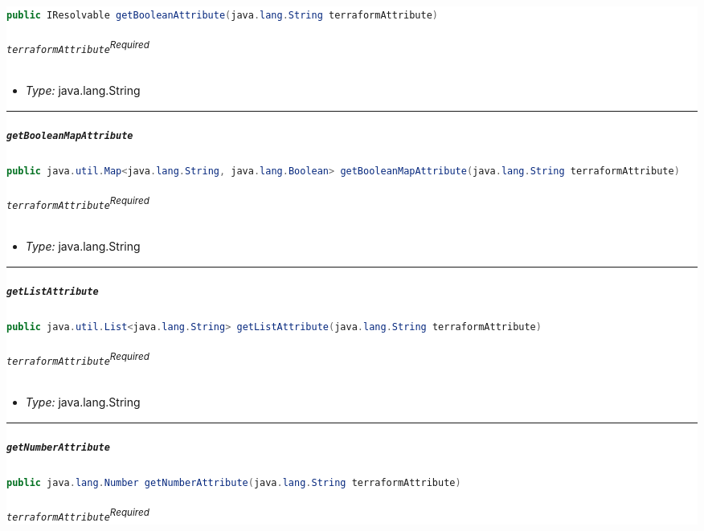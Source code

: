 ```java
public IResolvable getBooleanAttribute(java.lang.String terraformAttribute)
```

###### `terraformAttribute`<sup>Required</sup> <a name="terraformAttribute" id="@cdktf/provider-snowflake.externalVolume.ExternalVolumeDescribeOutputOutputReference.getBooleanAttribute.parameter.terraformAttribute"></a>

- *Type:* java.lang.String

---

##### `getBooleanMapAttribute` <a name="getBooleanMapAttribute" id="@cdktf/provider-snowflake.externalVolume.ExternalVolumeDescribeOutputOutputReference.getBooleanMapAttribute"></a>

```java
public java.util.Map<java.lang.String, java.lang.Boolean> getBooleanMapAttribute(java.lang.String terraformAttribute)
```

###### `terraformAttribute`<sup>Required</sup> <a name="terraformAttribute" id="@cdktf/provider-snowflake.externalVolume.ExternalVolumeDescribeOutputOutputReference.getBooleanMapAttribute.parameter.terraformAttribute"></a>

- *Type:* java.lang.String

---

##### `getListAttribute` <a name="getListAttribute" id="@cdktf/provider-snowflake.externalVolume.ExternalVolumeDescribeOutputOutputReference.getListAttribute"></a>

```java
public java.util.List<java.lang.String> getListAttribute(java.lang.String terraformAttribute)
```

###### `terraformAttribute`<sup>Required</sup> <a name="terraformAttribute" id="@cdktf/provider-snowflake.externalVolume.ExternalVolumeDescribeOutputOutputReference.getListAttribute.parameter.terraformAttribute"></a>

- *Type:* java.lang.String

---

##### `getNumberAttribute` <a name="getNumberAttribute" id="@cdktf/provider-snowflake.externalVolume.ExternalVolumeDescribeOutputOutputReference.getNumberAttribute"></a>

```java
public java.lang.Number getNumberAttribute(java.lang.String terraformAttribute)
```

###### `terraformAttribute`<sup>Required</sup> <a name="terraformAttribute" id="@cdktf/provider-snowflake.externalVolume.ExternalVolumeDescribeOutputOutputReference.getNumberAttribute.parameter.terraformAttribute"></a>
